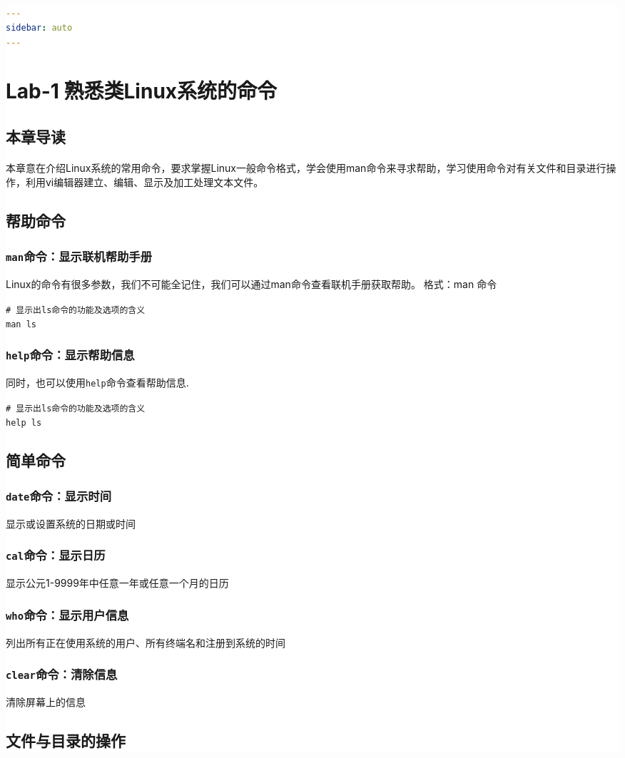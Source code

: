 ```yaml
---
sidebar: auto
---
```


# Lab-1 熟悉类Linux系统的命令

## 本章导读

本章意在介绍Linux系统的常用命令，要求掌握Linux一般命令格式，学会使用man命令来寻求帮助，学习使用命令对有关文件和目录进行操作，利用vi编辑器建立、编辑、显示及加工处理文本文件。

## 帮助命令

### `man`命令：显示联机帮助手册

Linux的命令有很多参数，我们不可能全记住，我们可以通过man命令查看联机手册获取帮助。
格式：man 命令

```shell
# 显示出ls命令的功能及选项的含义
man ls
```

### `help`命令：显示帮助信息

同时，也可以使用`help`命令查看帮助信息.

```shell
# 显示出ls命令的功能及选项的含义
help ls
```

## 简单命令

### `date`命令：显示时间

显示或设置系统的日期或时间

### `cal`命令：显示日历

显示公元1-9999年中任意一年或任意一个月的日历

### `who`命令：显示用户信息

列出所有正在使用系统的用户、所有终端名和注册到系统的时间

### `clear`命令：清除信息

清除屏幕上的信息

## 文件与目录的操作
